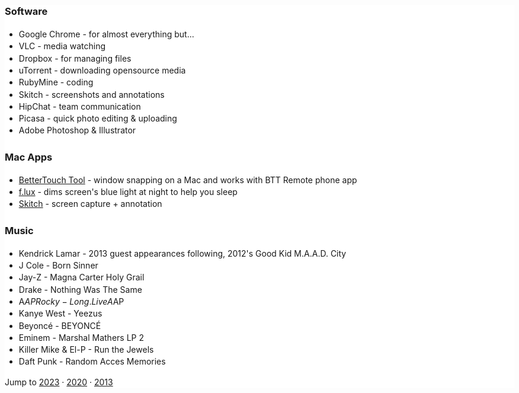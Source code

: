 
### Software

- Google Chrome - for almost everything but...
- VLC - media watching
- Dropbox - for managing files
- uTorrent - downloading opensource media
- RubyMine - coding
- Skitch - screenshots and annotations
- HipChat - team communication
- Picasa - quick photo editing & uploading
- Adobe Photoshop & Illustrator

### Mac Apps

- [BetterTouch Tool](http://www.boastr.net/) - window snapping on a Mac and works with BTT Remote phone app
- [f.lux](http://justgetflux.com/) - dims screen's blue light at night to help you sleep
- [Skitch](http://evernote.com/skitch/) - screen capture + annotation

### Music

- Kendrick Lamar - 2013 guest appearances following, 2012's Good Kid M.A.A.D. City
- J Cole - Born Sinner
- Jay-Z - Magna Carter Holy Grail
- Drake - Nothing Was The Same
- A$AP Rocky - Long.Live A$AP
- Kanye West - Yeezus
- Beyoncé - BEYONCÉ
- Eminem - Marshal Mathers LP 2
- Killer Mike & El-P - Run the Jewels
- Daft Punk - Random Acces Memories

Jump to [2023](#2023) · [2020](#2020) · [2013](#2013)
